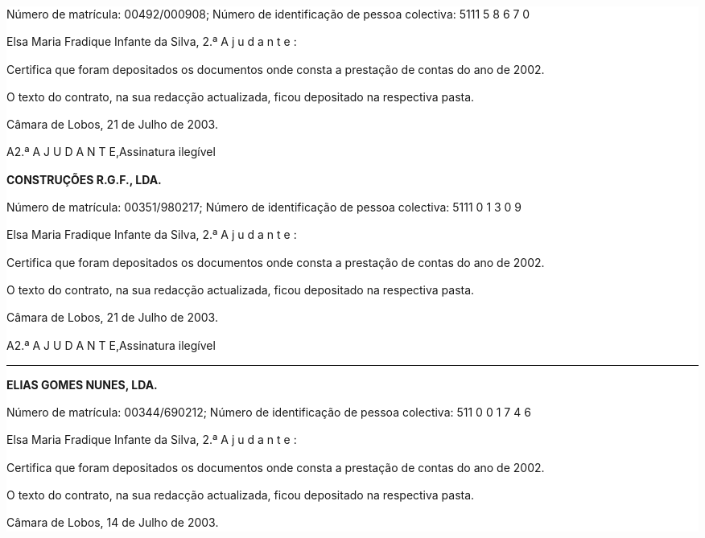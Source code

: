 Número de matrícula: 00492/000908;
Número de identificação de pessoa colectiva: 5111 5 8 6 7 0


Elsa Maria Fradique Infante da Silva, 2.ª A j u d a n t e :


Certifica que foram depositados os documentos onde consta
a prestação de contas do ano de 2002.


O texto do contrato, na sua redacção actualizada, ficou
depositado na respectiva pasta.


Câmara de Lobos, 21 de Julho de 2003.


A2.ª A J U D A N T E,Assinatura ilegível


**CONSTRUÇÕES R.G.F., LDA.**


Número de matrícula: 00351/980217;
Número de identificação de pessoa colectiva: 5111 0 1 3 0 9


Elsa Maria Fradique Infante da Silva, 2.ª A j u d a n t e :


Certifica que foram depositados os documentos onde consta
a prestação de contas do ano de 2002.


O texto do contrato, na sua redacção actualizada, ficou
depositado na respectiva pasta.


Câmara de Lobos, 21 de Julho de 2003.


A2.ª A J U D A N T E,Assinatura ilegível




---

**ELIAS GOMES NUNES, LDA.**


Número de matrícula: 00344/690212;
Número de identificação de pessoa colectiva: 511 0 0 1 7 4 6


Elsa Maria Fradique Infante da Silva, 2.ª A j u d a n t e :


Certifica que foram depositados os documentos onde consta
a prestação de contas do ano de 2002.


O texto do contrato, na sua redacção actualizada, ficou
depositado na respectiva pasta.


Câmara de Lobos, 14 de Julho de 2003.
